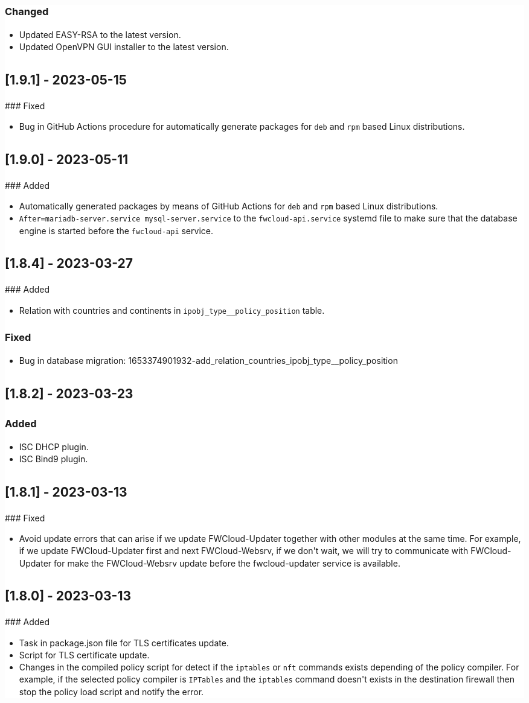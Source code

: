 ### Changed
- Updated EASY-RSA to the latest version.
- Updated OpenVPN GUI installer to the latest version.


## [1.9.1] - 2023-05-15 
### Fixed
- Bug in GitHub Actions procedure for automatically generate packages for `deb` and `rpm` based Linux distributions.


## [1.9.0] - 2023-05-11 
### Added
- Automatically generated packages by means of GitHub Actions for `deb` and `rpm` based Linux distributions.
- `After=mariadb-server.service mysql-server.service` to the `fwcloud-api.service` systemd file to make sure that the database engine is started before the `fwcloud-api` service.


## [1.8.4] - 2023-03-27
### Added
- Relation with countries and continents in `ipobj_type__policy_position` table.

### Fixed
- Bug in database migration: 1653374901932-add_relation_countries_ipobj_type__policy_position


## [1.8.2] - 2023-03-23
### Added
- ISC DHCP plugin.
- ISC Bind9 plugin.


## [1.8.1] - 2023-03-13
### Fixed
- Avoid update errors that can arise if we update FWCloud-Updater together with other modules at the same time. For example, if we update FWCloud-Updater first and next FWCloud-Websrv, if we don't wait, we will try to communicate with FWCloud-Updater for make the FWCloud-Websrv update before the fwcloud-updater service is available.


## [1.8.0] - 2023-03-13
### Added
- Task in package.json file for TLS certificates update.
- Script for TLS certificate update.
- Changes in the compiled policy script for detect if the `iptables` or `nft` commands exists depending of the policy compiler. For example, if the selected policy compiler is `IPTables` and the `iptables` command doesn't exists in the destination firewall then stop the policy load script and notify the error.
